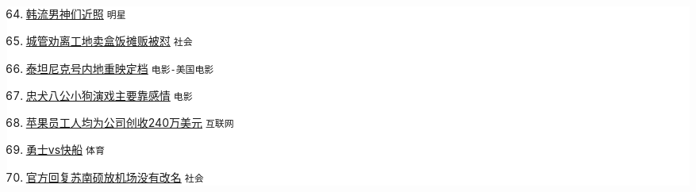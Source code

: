 64. [韩流男神们近照](https://m.weibo.cn/search?containerid=100103type%3D1%26t%3D10%26q%3D%23%E9%9F%A9%E6%B5%81%E7%94%B7%E7%A5%9E%E4%BB%AC%E8%BF%91%E7%85%A7%23&stream_entry_id=31&isnewpage=1&extparam=seat%3D1%26dgr%3D0%26filter_type%3Drealtimehot%26q%3D%2523%25E9%259F%25A9%25E6%25B5%2581%25E7%2594%25B7%25E7%25A5%259E%25E4%25BB%25AC%25E8%25BF%2591%25E7%2585%25A7%2523%26band_rank%3D33%26stream_entry_id%3D31%26pos%3D33%26flag%3D1%26lcate%3D5001%26c_type%3D31%26realpos%3D33%26cate%3D5001%26display_time%3D1678943992%26pre_seqid%3D16789439922800450407294&luicode=10000011&lfid=106003type%3D25%26t%3D3%26disable_hot%3D1%26filter_type%3Drealtimehot) `明星` 

65. [城管劝离工地卖盒饭摊贩被怼](https://m.weibo.cn/search?containerid=100103type%3D1%26t%3D10%26q%3D%23%E5%9F%8E%E7%AE%A1%E5%8A%9D%E7%A6%BB%E5%B7%A5%E5%9C%B0%E5%8D%96%E7%9B%92%E9%A5%AD%E6%91%8A%E8%B4%A9%E8%A2%AB%E6%80%BC%23&stream_entry_id=31&isnewpage=1&extparam=seat%3D1%26dgr%3D0%26filter_type%3Drealtimehot%26q%3D%2523%25E5%259F%258E%25E7%25AE%25A1%25E5%258A%259D%25E7%25A6%25BB%25E5%25B7%25A5%25E5%259C%25B0%25E5%258D%2596%25E7%259B%2592%25E9%25A5%25AD%25E6%2591%258A%25E8%25B4%25A9%25E8%25A2%25AB%25E6%2580%25BC%2523%26band_rank%3D34%26stream_entry_id%3D31%26pos%3D34%26flag%3D0%26lcate%3D5001%26c_type%3D31%26realpos%3D34%26cate%3D5001%26display_time%3D1678943992%26pre_seqid%3D16789439922800450407294&luicode=10000011&lfid=106003type%3D25%26t%3D3%26disable_hot%3D1%26filter_type%3Drealtimehot) `社会` 

66. [泰坦尼克号内地重映定档](https://m.weibo.cn/search?containerid=100103type%3D1%26t%3D10%26q%3D%23%E6%B3%B0%E5%9D%A6%E5%B0%BC%E5%85%8B%E5%8F%B7%E5%86%85%E5%9C%B0%E9%87%8D%E6%98%A0%E5%AE%9A%E6%A1%A3%23&stream_entry_id=31&isnewpage=1&extparam=seat%3D1%26dgr%3D0%26filter_type%3Drealtimehot%26q%3D%2523%25E6%25B3%25B0%25E5%259D%25A6%25E5%25B0%25BC%25E5%2585%258B%25E5%258F%25B7%25E5%2586%2585%25E5%259C%25B0%25E9%2587%258D%25E6%2598%25A0%25E5%25AE%259A%25E6%25A1%25A3%2523%26band_rank%3D35%26stream_entry_id%3D31%26pos%3D35%26flag%3D0%26lcate%3D5001%26c_type%3D31%26realpos%3D35%26cate%3D5001%26display_time%3D1678943992%26pre_seqid%3D16789439922800450407294&luicode=10000011&lfid=106003type%3D25%26t%3D3%26disable_hot%3D1%26filter_type%3Drealtimehot) `电影-美国电影` 

67. [忠犬八公小狗演戏主要靠感情](https://m.weibo.cn/search?containerid=100103type%3D1%26t%3D10%26q%3D%23%E5%BF%A0%E7%8A%AC%E5%85%AB%E5%85%AC%E5%B0%8F%E7%8B%97%E6%BC%94%E6%88%8F%E4%B8%BB%E8%A6%81%E9%9D%A0%E6%84%9F%E6%83%85%23&stream_entry_id=31&isnewpage=1&extparam=seat%3D1%26dgr%3D0%26filter_type%3Drealtimehot%26q%3D%2523%25E5%25BF%25A0%25E7%258A%25AC%25E5%2585%25AB%25E5%2585%25AC%25E5%25B0%258F%25E7%258B%2597%25E6%25BC%2594%25E6%2588%258F%25E4%25B8%25BB%25E8%25A6%2581%25E9%259D%25A0%25E6%2584%259F%25E6%2583%2585%2523%26band_rank%3D36%26stream_entry_id%3D31%26pos%3D36%26flag%3D1%26lcate%3D5001%26c_type%3D31%26realpos%3D36%26cate%3D5001%26display_time%3D1678943992%26pre_seqid%3D16789439922800450407294&luicode=10000011&lfid=106003type%3D25%26t%3D3%26disable_hot%3D1%26filter_type%3Drealtimehot) `电影` 

68. [苹果员工人均为公司创收240万美元](https://m.weibo.cn/search?containerid=100103type%3D1%26t%3D10%26q%3D%23%E8%8B%B9%E6%9E%9C%E5%91%98%E5%B7%A5%E4%BA%BA%E5%9D%87%E4%B8%BA%E5%85%AC%E5%8F%B8%E5%88%9B%E6%94%B6240%E4%B8%87%E7%BE%8E%E5%85%83%23&stream_entry_id=31&isnewpage=1&extparam=seat%3D1%26dgr%3D0%26filter_type%3Drealtimehot%26q%3D%2523%25E8%258B%25B9%25E6%259E%259C%25E5%2591%2598%25E5%25B7%25A5%25E4%25BA%25BA%25E5%259D%2587%25E4%25B8%25BA%25E5%2585%25AC%25E5%258F%25B8%25E5%2588%259B%25E6%2594%25B6240%25E4%25B8%2587%25E7%25BE%258E%25E5%2585%2583%2523%26band_rank%3D37%26stream_entry_id%3D31%26pos%3D37%26flag%3D0%26lcate%3D5001%26c_type%3D31%26realpos%3D37%26cate%3D5001%26display_time%3D1678943992%26pre_seqid%3D16789439922800450407294&luicode=10000011&lfid=106003type%3D25%26t%3D3%26disable_hot%3D1%26filter_type%3Drealtimehot) `互联网` 

69. [勇士vs快船](https://m.weibo.cn/search?containerid=100103type%3D1%26t%3D10%26q%3D%23%E5%8B%87%E5%A3%ABvs%E5%BF%AB%E8%88%B9%23&stream_entry_id=31&isnewpage=1&extparam=seat%3D1%26dgr%3D0%26filter_type%3Drealtimehot%26q%3D%2523%25E5%258B%2587%25E5%25A3%25ABvs%25E5%25BF%25AB%25E8%2588%25B9%2523%26band_rank%3D38%26stream_entry_id%3D31%26pos%3D38%26flag%3D1%26lcate%3D5001%26c_type%3D31%26realpos%3D38%26cate%3D5001%26display_time%3D1678943992%26pre_seqid%3D16789439922800450407294&luicode=10000011&lfid=106003type%3D25%26t%3D3%26disable_hot%3D1%26filter_type%3Drealtimehot) `体育` 

70. [官方回复苏南硕放机场没有改名](https://m.weibo.cn/search?containerid=100103type%3D1%26t%3D10%26q%3D%23%E5%AE%98%E6%96%B9%E5%9B%9E%E5%A4%8D%E8%8B%8F%E5%8D%97%E7%A1%95%E6%94%BE%E6%9C%BA%E5%9C%BA%E6%B2%A1%E6%9C%89%E6%94%B9%E5%90%8D%23&stream_entry_id=31&isnewpage=1&extparam=seat%3D1%26dgr%3D0%26filter_type%3Drealtimehot%26q%3D%2523%25E5%25AE%2598%25E6%2596%25B9%25E5%259B%259E%25E5%25A4%258D%25E8%258B%258F%25E5%258D%2597%25E7%25A1%2595%25E6%2594%25BE%25E6%259C%25BA%25E5%259C%25BA%25E6%25B2%25A1%25E6%259C%2589%25E6%2594%25B9%25E5%2590%258D%2523%26band_rank%3D39%26stream_entry_id%3D31%26pos%3D39%26flag%3D1%26lcate%3D5001%26c_type%3D31%26realpos%3D39%26cate%3D5001%26display_time%3D1678943992%26pre_seqid%3D16789439922800450407294&luicode=10000011&lfid=106003type%3D25%26t%3D3%26disable_hot%3D1%26filter_type%3Drealtimehot) `社会` 
